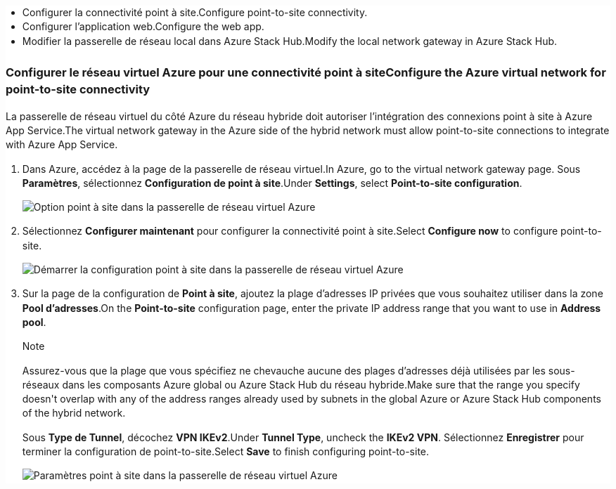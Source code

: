 - <span data-ttu-id="fd7c5-206">Configurer la connectivité point à site.</span><span class="sxs-lookup"><span data-stu-id="fd7c5-206">Configure point-to-site connectivity.</span></span>
- <span data-ttu-id="fd7c5-207">Configurer l’application web.</span><span class="sxs-lookup"><span data-stu-id="fd7c5-207">Configure the web app.</span></span>
- <span data-ttu-id="fd7c5-208">Modifier la passerelle de réseau local dans Azure Stack Hub.</span><span class="sxs-lookup"><span data-stu-id="fd7c5-208">Modify the local network gateway in Azure Stack Hub.</span></span>

### <a name="configure-the-azure-virtual-network-for-point-to-site-connectivity"></a><span data-ttu-id="fd7c5-209">Configurer le réseau virtuel Azure pour une connectivité point à site</span><span class="sxs-lookup"><span data-stu-id="fd7c5-209">Configure the Azure virtual network for point-to-site connectivity</span></span>

<span data-ttu-id="fd7c5-210">La passerelle de réseau virtuel du côté Azure du réseau hybride doit autoriser l’intégration des connexions point à site à Azure App Service.</span><span class="sxs-lookup"><span data-stu-id="fd7c5-210">The virtual network gateway in the Azure side of the hybrid network must allow point-to-site connections to integrate with Azure App Service.</span></span>

1. <span data-ttu-id="fd7c5-211">Dans Azure, accédez à la page de la passerelle de réseau virtuel.</span><span class="sxs-lookup"><span data-stu-id="fd7c5-211">In Azure, go to the virtual network gateway page.</span></span> <span data-ttu-id="fd7c5-212">Sous **Paramètres**, sélectionnez **Configuration de point à site**.</span><span class="sxs-lookup"><span data-stu-id="fd7c5-212">Under **Settings**, select **Point-to-site configuration**.</span></span>

    ![Option point à site dans la passerelle de réseau virtuel Azure](media/solution-deployment-guide-hybrid/image8.png)

2. <span data-ttu-id="fd7c5-214">Sélectionnez **Configurer maintenant** pour configurer la connectivité point à site.</span><span class="sxs-lookup"><span data-stu-id="fd7c5-214">Select **Configure now** to configure point-to-site.</span></span>

    ![Démarrer la configuration point à site dans la passerelle de réseau virtuel Azure](media/solution-deployment-guide-hybrid/image9.png)

3. <span data-ttu-id="fd7c5-216">Sur la page de la configuration de **Point à site**, ajoutez la plage d’adresses IP privées que vous souhaitez utiliser dans la zone **Pool d’adresses**.</span><span class="sxs-lookup"><span data-stu-id="fd7c5-216">On the **Point-to-site** configuration page, enter the private IP address range that you want to use in **Address pool**.</span></span>

   > [!Note]  
   > <span data-ttu-id="fd7c5-217">Assurez-vous que la plage que vous spécifiez ne chevauche aucune des plages d’adresses déjà utilisées par les sous-réseaux dans les composants Azure global ou Azure Stack Hub du réseau hybride.</span><span class="sxs-lookup"><span data-stu-id="fd7c5-217">Make sure that the range you specify doesn't overlap with any of the address ranges already used by subnets in the global Azure or Azure Stack Hub components of the hybrid network.</span></span>

   <span data-ttu-id="fd7c5-218">Sous **Type de Tunnel**, décochez **VPN IKEv2**.</span><span class="sxs-lookup"><span data-stu-id="fd7c5-218">Under **Tunnel Type**, uncheck the **IKEv2 VPN**.</span></span> <span data-ttu-id="fd7c5-219">Sélectionnez **Enregistrer** pour terminer la configuration de point-to-site.</span><span class="sxs-lookup"><span data-stu-id="fd7c5-219">Select **Save** to finish configuring point-to-site.</span></span>

   ![Paramètres point à site dans la passerelle de réseau virtuel Azure](media/solution-deployment-guide-hybrid/image10.png)
